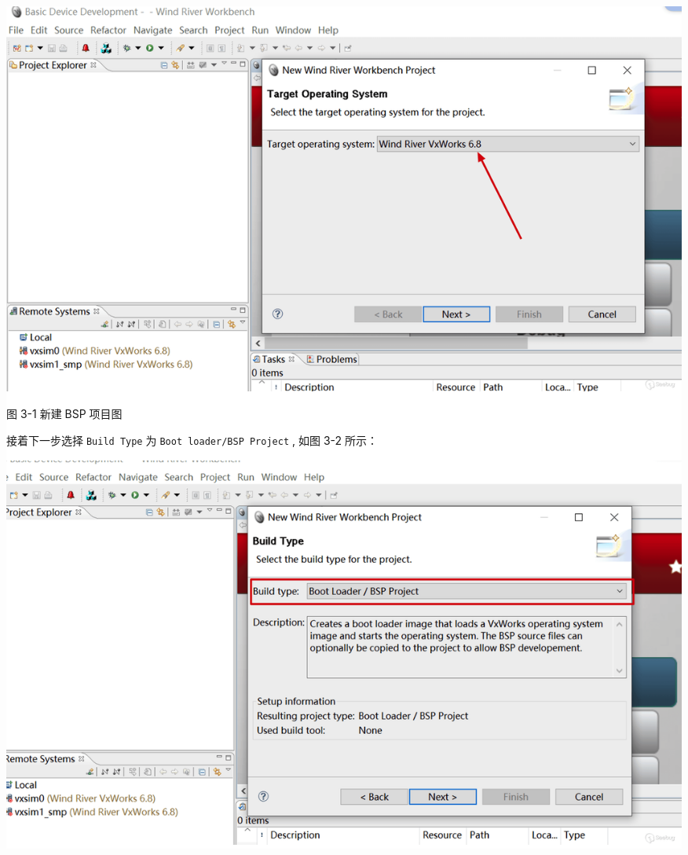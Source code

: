 ![](assets/1706859241-81675e669d2447d080f954444329b4f4.png)

图 3-1 新建 BSP 项目图

接着下一步选择 `Build Type` 为 `Boot loader/BSP Project` , 如图 3-2 所示：

![](assets/1706859241-a56f80fc965bc3adf77fd51068f2ec27.png)
